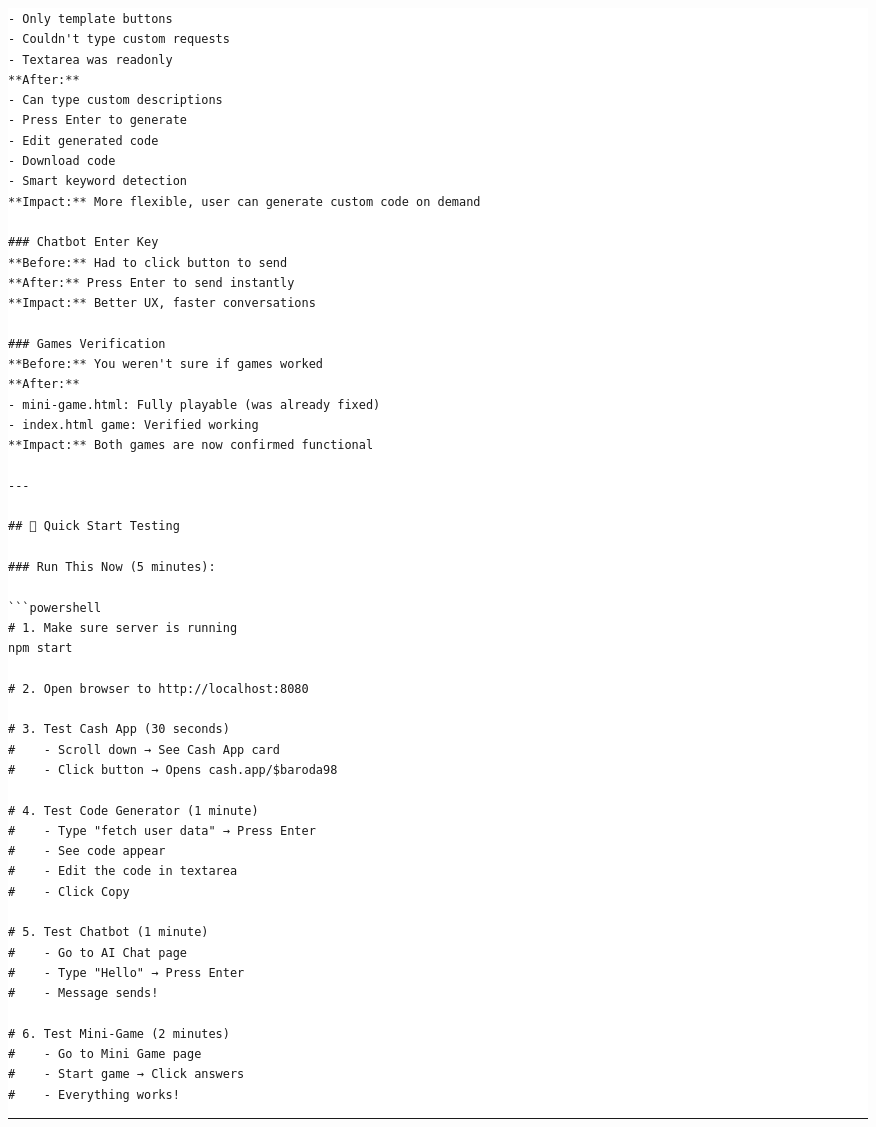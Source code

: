 ```**Test:**
- Only template buttons
- Couldn't type custom requests
- Textarea was readonly
**After:**
- Can type custom descriptions
- Press Enter to generate
- Edit generated code
- Download code
- Smart keyword detection
**Impact:** More flexible, user can generate custom code on demand

### Chatbot Enter Key
**Before:** Had to click button to send
**After:** Press Enter to send instantly
**Impact:** Better UX, faster conversations

### Games Verification
**Before:** You weren't sure if games worked
**After:** 
- mini-game.html: Fully playable (was already fixed)
- index.html game: Verified working
**Impact:** Both games are now confirmed functional

---

## 🚀 Quick Start Testing

### Run This Now (5 minutes):

```powershell
# 1. Make sure server is running
npm start

# 2. Open browser to http://localhost:8080

# 3. Test Cash App (30 seconds)
#    - Scroll down → See Cash App card
#    - Click button → Opens cash.app/$baroda98

# 4. Test Code Generator (1 minute)
#    - Type "fetch user data" → Press Enter
#    - See code appear
#    - Edit the code in textarea
#    - Click Copy

# 5. Test Chatbot (1 minute)
#    - Go to AI Chat page
#    - Type "Hello" → Press Enter
#    - Message sends!

# 6. Test Mini-Game (2 minutes)
#    - Go to Mini Game page
#    - Start game → Click answers
#    - Everything works!
```

---